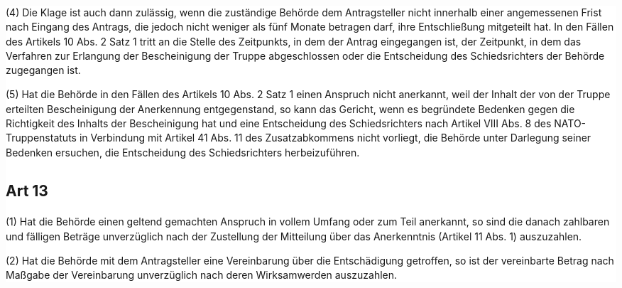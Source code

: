 </div>

<div class="jurAbsatz">

(4) Die Klage ist auch dann zulässig, wenn die zuständige Behörde dem
Antragsteller nicht innerhalb einer angemessenen Frist nach Eingang des
Antrags, die jedoch nicht weniger als fünf Monate betragen darf, ihre
Entschließung mitgeteilt hat. In den Fällen des Artikels 10 Abs. 2 Satz
1 tritt an die Stelle des Zeitpunkts, in dem der Antrag eingegangen ist,
der Zeitpunkt, in dem das Verfahren zur Erlangung der Bescheinigung der
Truppe abgeschlossen oder die Entscheidung des Schiedsrichters der
Behörde zugegangen ist.

</div>

<div class="jurAbsatz">

(5) Hat die Behörde in den Fällen des Artikels 10 Abs. 2 Satz 1 einen
Anspruch nicht anerkannt, weil der Inhalt der von der Truppe erteilten
Bescheinigung der Anerkennung entgegenstand, so kann das Gericht, wenn
es begründete Bedenken gegen die Richtigkeit des Inhalts der
Bescheinigung hat und eine Entscheidung des Schiedsrichters nach Artikel
VIII Abs. 8 des NATO-Truppenstatuts in Verbindung mit Artikel 41 Abs. 11
des Zusatzabkommens nicht vorliegt, die Behörde unter Darlegung seiner
Bedenken ersuchen, die Entscheidung des Schiedsrichters herbeizuführen.

</div>

</div>

</div>

</div>

<span id="BJNR211839961BJNG002200307.html"></span>

## Art 13  

<div>

<div class="jnhtml">

<div>

<div class="jurAbsatz">

(1) Hat die Behörde einen geltend gemachten Anspruch in vollem Umfang
oder zum Teil anerkannt, so sind die danach zahlbaren und fälligen
Beträge unverzüglich nach der Zustellung der Mitteilung über das
Anerkenntnis (Artikel 11 Abs. 1) auszuzahlen.

</div>

<div class="jurAbsatz">

(2) Hat die Behörde mit dem Antragsteller eine Vereinbarung über die
Entschädigung getroffen, so ist der vereinbarte Betrag nach Maßgabe der
Vereinbarung unverzüglich nach deren Wirksamwerden auszuzahlen.
